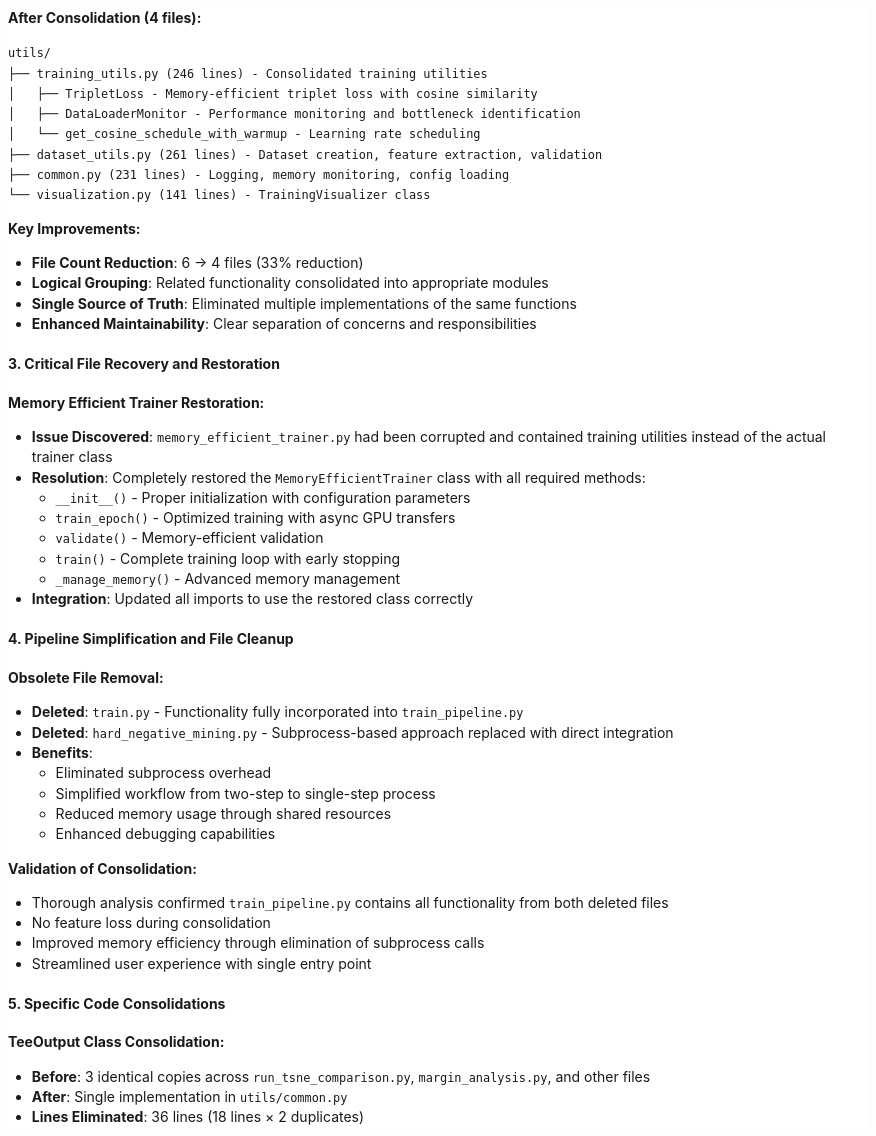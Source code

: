 **After Consolidation (4 files):**
```
utils/
├── training_utils.py (246 lines) - Consolidated training utilities
│   ├── TripletLoss - Memory-efficient triplet loss with cosine similarity
│   ├── DataLoaderMonitor - Performance monitoring and bottleneck identification
│   └── get_cosine_schedule_with_warmup - Learning rate scheduling
├── dataset_utils.py (261 lines) - Dataset creation, feature extraction, validation
├── common.py (231 lines) - Logging, memory monitoring, config loading
└── visualization.py (141 lines) - TrainingVisualizer class
```

**Key Improvements:**
- **File Count Reduction**: 6 → 4 files (33% reduction)
- **Logical Grouping**: Related functionality consolidated into appropriate modules
- **Single Source of Truth**: Eliminated multiple implementations of the same functions
- **Enhanced Maintainability**: Clear separation of concerns and responsibilities

#### 3. Critical File Recovery and Restoration

**Memory Efficient Trainer Restoration:**
- **Issue Discovered**: `memory_efficient_trainer.py` had been corrupted and contained training utilities instead of the actual trainer class
- **Resolution**: Completely restored the `MemoryEfficientTrainer` class with all required methods:
  - `__init__()` - Proper initialization with configuration parameters
  - `train_epoch()` - Optimized training with async GPU transfers
  - `validate()` - Memory-efficient validation
  - `train()` - Complete training loop with early stopping
  - `_manage_memory()` - Advanced memory management
- **Integration**: Updated all imports to use the restored class correctly

#### 4. Pipeline Simplification and File Cleanup

**Obsolete File Removal:**
- **Deleted**: `train.py` - Functionality fully incorporated into `train_pipeline.py`
- **Deleted**: `hard_negative_mining.py` - Subprocess-based approach replaced with direct integration
- **Benefits**: 
  - Eliminated subprocess overhead
  - Simplified workflow from two-step to single-step process
  - Reduced memory usage through shared resources
  - Enhanced debugging capabilities

**Validation of Consolidation:**
- Thorough analysis confirmed `train_pipeline.py` contains all functionality from both deleted files
- No feature loss during consolidation
- Improved memory efficiency through elimination of subprocess calls
- Streamlined user experience with single entry point

#### 5. Specific Code Consolidations

**TeeOutput Class Consolidation:**
- **Before**: 3 identical copies across `run_tsne_comparison.py`, `margin_analysis.py`, and other files
- **After**: Single implementation in `utils/common.py`
- **Lines Eliminated**: 36 lines (18 lines × 2 duplicates)
